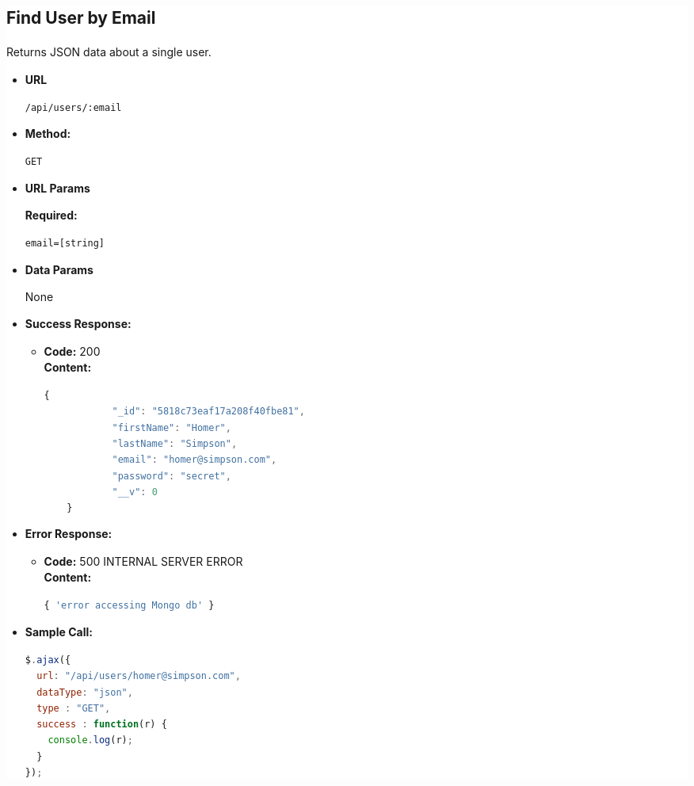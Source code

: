 **Find User by Email**
----
  Returns JSON data about a single user.

* **URL**

  `/api/users/:email`

* **Method:**

  `GET`

*  **URL Params**

   **Required:**

   `email=[string]`

* **Data Params**

  None

* **Success Response:**

  * **Code:** 200 <br />
    **Content:**

    ```javascript
    {
         		"_id": "5818c73eaf17a208f40fbe81",
         		"firstName": "Homer",
         		"lastName": "Simpson",
         		"email": "homer@simpson.com",
         		"password": "secret",
         		"__v": 0
        }
    ```

* **Error Response:**

  * **Code:** 500 INTERNAL SERVER ERROR <br />
    **Content:**

    ```javascript
    { 'error accessing Mongo db' }
    ```

* **Sample Call:**

  ```javascript
  $.ajax({
    url: "/api/users/homer@simpson.com",
    dataType: "json",
    type : "GET",
    success : function(r) {
      console.log(r);
    }
  });
  ```
